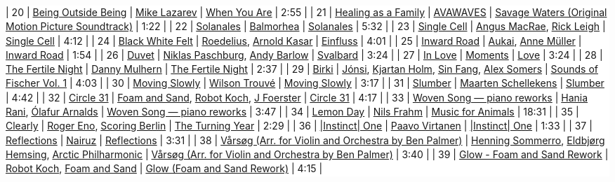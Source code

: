 | 20 | [Being Outside Being](https://open.spotify.com/track/4Vxs0CpT7C5ENZ9DxQZtb5) | [Mike Lazarev](https://open.spotify.com/artist/5GHe2wbHyPb5RZbES8coHc) | [When You Are](https://open.spotify.com/album/0foarjbOjwt6MHqKi3wJMH) | 2:55 |
| 21 | [Healing as a Family](https://open.spotify.com/track/0fs8CepANvhFGee0M6P5AW) | [AVAWAVES](https://open.spotify.com/artist/0n6xMAwakXiGBh8glsuYG1) | [Savage Waters \(Original Motion Picture Soundtrack\)](https://open.spotify.com/album/0BOpSC4KSgViq7DSgJfoXG) | 1:22 |
| 22 | [Solanales](https://open.spotify.com/track/6U0l3hk3oTtNtPwk2Ekjxl) | [Balmorhea](https://open.spotify.com/artist/1U0FaHAc4fcwQcYEJFgkm9) | [Solanales](https://open.spotify.com/album/4giTq8C1Ss1e9PM8k88H1I) | 5:32 |
| 23 | [Single Cell](https://open.spotify.com/track/6HEQarTtdtAzMC476k59um) | [Angus MacRae](https://open.spotify.com/artist/461sVAxk7a1yog2yExyBRX), [Rick Leigh](https://open.spotify.com/artist/6C8jcxMLVh8mpiYc29FMYq) | [Single Cell](https://open.spotify.com/album/08ecwiETQA0FSFCH6xZEQx) | 4:12 |
| 24 | [Black White Felt](https://open.spotify.com/track/5n1HBXOeeKzEfdlEMJ6Tmm) | [Roedelius](https://open.spotify.com/artist/7v5E9zviGMsOGHRdMVmhDc), [Arnold Kasar](https://open.spotify.com/artist/700im8kgUAWwcvUOAqrTWm) | [Einfluss](https://open.spotify.com/album/3UNzfV1VqrqTBTHLa3flUd) | 4:01 |
| 25 | [Inward Road](https://open.spotify.com/track/0sdEQCDp5yo0qoqE0oVMRS) | [Aukai](https://open.spotify.com/artist/2AyLrA3GFbgbrjOjVnGcny), [Anne Müller](https://open.spotify.com/artist/5sn5Gi5tH5ozpL8C3Y1uWl) | [Inward Road](https://open.spotify.com/album/4Xgv38GT7QTtlCfaOKM8B1) | 1:54 |
| 26 | [Duvet](https://open.spotify.com/track/1veZkUONsfxYDfqcGo6YbG) | [Niklas Paschburg](https://open.spotify.com/artist/4dTw5svKFBPnfijbi3H9eI), [Andy Barlow](https://open.spotify.com/artist/6TC2SpVp20fhwV7SAVr56o) | [Svalbard](https://open.spotify.com/album/57bDNgzUtAvKaL2wSPnsiF) | 3:24 |
| 27 | [In Love](https://open.spotify.com/track/0ySS0g7IJLwijoCQHWdOOO) | [Moments](https://open.spotify.com/artist/4QPfkcbTCSAMUOdVCHyPCS) | [Love](https://open.spotify.com/album/4NqSB7ip9Wbaj3N4r8xRMv) | 3:24 |
| 28 | [The Fertile Night](https://open.spotify.com/track/3hnQEIi6qxWltcnTM9TPr1) | [Danny Mulhern](https://open.spotify.com/artist/4tc9PdoWcfLTI5ZcNIhWuU) | [The Fertile Night](https://open.spotify.com/album/1jpdhVtNoFFZnk7oZErGKN) | 2:37 |
| 29 | [Birki](https://open.spotify.com/track/0ea8Oop13pg33agIZa2Q4K) | [Jónsi](https://open.spotify.com/artist/3khg8RDB6nMuw34w1IHS6Y), [Kjartan Holm](https://open.spotify.com/artist/0BWRfTuCYTRzqnjYprarFo), [Sin Fang](https://open.spotify.com/artist/7xsi0kBJ58yWMu4WXFYPHU), [Alex Somers](https://open.spotify.com/artist/51UcKPhDKdKDGIjec0781x) | [Sounds of Fischer Vol\. 1](https://open.spotify.com/album/4mDwLLZSBpBMHAgD1bRaaz) | 4:03 |
| 30 | [Moving Slowly](https://open.spotify.com/track/596oi0xDA9ZQIHTLJr1Zg6) | [Wilson Trouvé](https://open.spotify.com/artist/1Qh6CmBget32TmvDZBoK8E) | [Moving Slowly](https://open.spotify.com/album/7lCtm2VoakicgPRDsjS72W) | 3:17 |
| 31 | [Slumber](https://open.spotify.com/track/35MDzpFFmis8yuJwQJox3j) | [Maarten Schellekens](https://open.spotify.com/artist/35HKcY4o7vVi5rzJ0gPxis) | [Slumber](https://open.spotify.com/album/3Ij4cMjGUh2Ney3gCdq5c1) | 4:42 |
| 32 | [Circle 31](https://open.spotify.com/track/4OqYtePk55zkJqHnbCo6AZ) | [Foam and Sand](https://open.spotify.com/artist/1auVJGxP1B7a0GYbD6G6dd), [Robot Koch](https://open.spotify.com/artist/47V6nyjOrUR98qv6gkYssI), [J Foerster](https://open.spotify.com/artist/4sRdSdPKzOOJa9WgBfTz6i) | [Circle 31](https://open.spotify.com/album/2l743OeSKb0QxgyCxJtubk) | 4:17 |
| 33 | [Woven Song — piano reworks](https://open.spotify.com/track/1wb6pRSvhekFyXO5j3fXol) | [Hania Rani](https://open.spotify.com/artist/14YzutUdMwS9yTnI0IFBaD), [Ólafur Arnalds](https://open.spotify.com/artist/7E3BRXV9ZbCt5lQTCXMTia) | [Woven Song — piano reworks](https://open.spotify.com/album/27yZ8bTAOMlvnfU4vaIxvK) | 3:47 |
| 34 | [Lemon Day](https://open.spotify.com/track/3SjjIOSfRYw5Z45HWMoRMo) | [Nils Frahm](https://open.spotify.com/artist/5gqhueRUZEa7VDnQt4HODp) | [Music for Animals](https://open.spotify.com/album/17zWrjCtsUXh113n1V7T72) | 18:31 |
| 35 | [Clearly](https://open.spotify.com/track/55tehuewleUyLqkKuovHkQ) | [Roger Eno](https://open.spotify.com/artist/7JCthCuu5Wmxv2avqVFolo), [Scoring Berlin](https://open.spotify.com/artist/5aVO01MTGf8SFlZvNm98ke) | [The Turning Year](https://open.spotify.com/album/69q5BWCtoQAgoeNxx6kvWB) | 2:29 |
| 36 | [\|Instinct\| One](https://open.spotify.com/track/4UZAfO4CACyVFHs8Fz7Ipd) | [Paavo Virtanen](https://open.spotify.com/artist/6mOatairX8bcnnkiVw7gYy) | [\|Instinct\| One](https://open.spotify.com/album/4y0VfgcG9YxnF5BqJx0ghY) | 1:33 |
| 37 | [Reflections](https://open.spotify.com/track/1eEPjmaDkD3kQdHCZTqIuB) | [Nairuz](https://open.spotify.com/artist/5Rl9GnnclvARcDxCUMO02Y) | [Reflections](https://open.spotify.com/album/0igeDK2JW9B81QAkJ8bISO) | 3:31 |
| 38 | [Vårsøg \(Arr\. for Violin and Orchestra by Ben Palmer\)](https://open.spotify.com/track/4R2IJdhyEPflHnWQreYQjh) | [Henning Sommerro](https://open.spotify.com/artist/6jW6nKyPEmPdBrKOEICcuu), [Eldbjørg Hemsing](https://open.spotify.com/artist/4M2W6hcJWi6Nrd3XelpO3F), [Arctic Philharmonic](https://open.spotify.com/artist/2h8O4ix84B1H0Qj3TQfl6f) | [Vårsøg \(Arr\. for Violin and Orchestra by Ben Palmer\)](https://open.spotify.com/album/5qWnxfBgvzLD75l02jzFeh) | 3:40 |
| 39 | [Glow \- Foam and Sand Rework](https://open.spotify.com/track/6TuQKHMMawk2rswRisvV9J) | [Robot Koch](https://open.spotify.com/artist/47V6nyjOrUR98qv6gkYssI), [Foam and Sand](https://open.spotify.com/artist/1auVJGxP1B7a0GYbD6G6dd) | [Glow \(Foam and Sand Rework\)](https://open.spotify.com/album/5CEIDLZZdmlacCspDjYNYJ) | 4:15 |